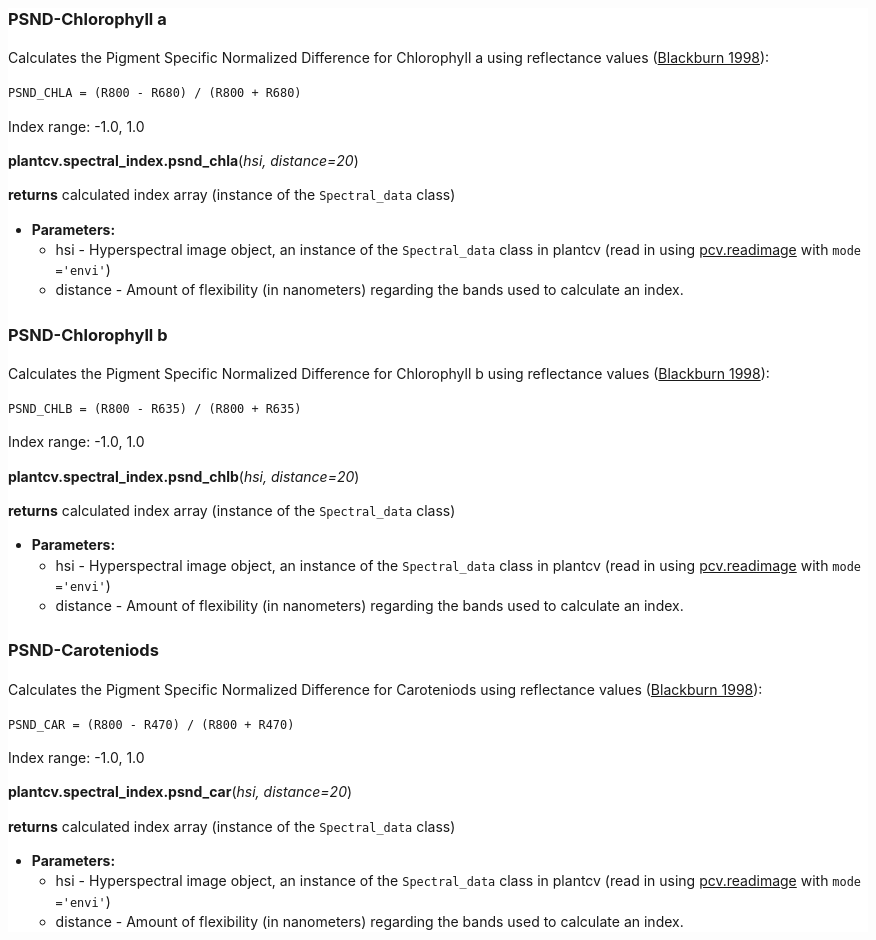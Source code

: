 ### PSND-Chlorophyll a

Calculates the Pigment Specific Normalized Difference for Chlorophyll a using reflectance values 
([Blackburn 1998](#references)):

```
PSND_CHLA = (R800 - R680) / (R800 + R680)
```

Index range: -1.0, 1.0

**plantcv.spectral_index.psnd_chla**(*hsi, distance=20*)

**returns** calculated index array (instance of the `Spectral_data` class)

- **Parameters:**
    - hsi         - Hyperspectral image object, an instance of the `Spectral_data` class in plantcv (read in using [pcv.readimage](read_image.md) with `mode='envi'`)
    - distance    - Amount of flexibility (in nanometers) regarding the bands used to calculate an index.

### PSND-Chlorophyll b

Calculates the Pigment Specific Normalized Difference for Chlorophyll b using reflectance values 
([Blackburn 1998](#references)):

```
PSND_CHLB = (R800 - R635) / (R800 + R635)
```

Index range: -1.0, 1.0

**plantcv.spectral_index.psnd_chlb**(*hsi, distance=20*)

**returns** calculated index array (instance of the `Spectral_data` class)

- **Parameters:**
    - hsi         - Hyperspectral image object, an instance of the `Spectral_data` class in plantcv (read in using [pcv.readimage](read_image.md) with `mode='envi'`)
    - distance    - Amount of flexibility (in nanometers) regarding the bands used to calculate an index.

### PSND-Caroteniods

Calculates the Pigment Specific Normalized Difference for Caroteniods using reflectance values 
([Blackburn 1998](#references)):

```
PSND_CAR = (R800 - R470) / (R800 + R470)
```

Index range: -1.0, 1.0

**plantcv.spectral_index.psnd_car**(*hsi, distance=20*)

**returns** calculated index array (instance of the `Spectral_data` class)

- **Parameters:**
    - hsi         - Hyperspectral image object, an instance of the `Spectral_data` class in plantcv (read in using [pcv.readimage](read_image.md) with `mode='envi'`)
    - distance    - Amount of flexibility (in nanometers) regarding the bands used to calculate an index.
